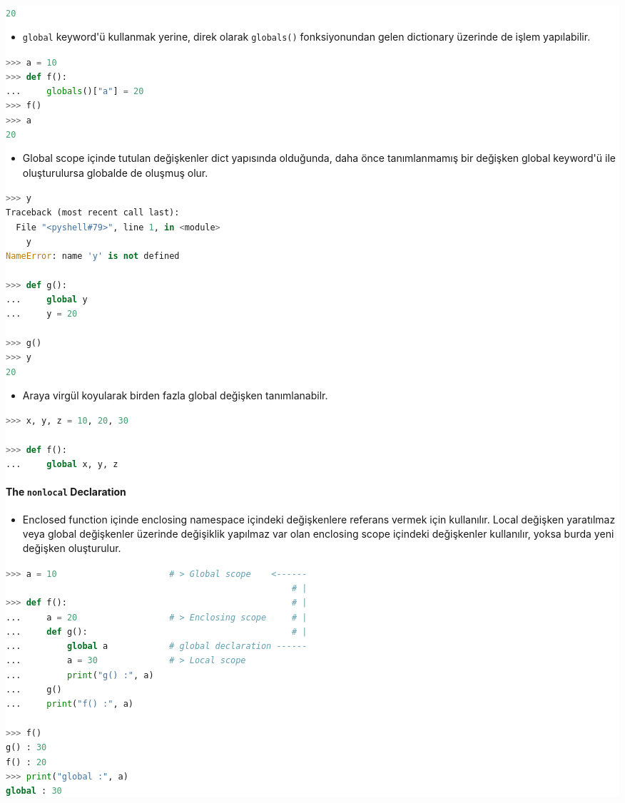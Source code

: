 ```python
20
```

- `global` keyword'ü kullanmak yerine, direk olarak `globals()` fonksiyonundan gelen dictionary üzerinde de işlem yapılabilir.

```python
>>> a = 10
>>> def f():
...     globals()["a"] = 20
>>> f()
>>> a
20
```

- Global scope içinde tutulan değişkenler dict yapısında olduğunda, daha önce tanımlanmamış bir değişken global keyword'ü ile oluşturulursa globalde de oluşmuş olur. 

```python
>>> y
Traceback (most recent call last):
  File "<pyshell#79>", line 1, in <module>
    y
NameError: name 'y' is not defined

>>> def g():
...     global y
...     y = 20

>>> g()
>>> y
20
```

- Araya virgül koyularak birden fazla global değişken tanımlanabilr.

```python
>>> x, y, z = 10, 20, 30

>>> def f():
...     global x, y, z
```

#### The `nonlocal` Declaration

- Enclosed function içinde enclosing namespace içindeki değişkenlere referans vermek için kullanılır. Local değişken yaratılmaz veya global değişkenler üzerinde değişiklik yapılmaz var olan enclosing scope içindeki değişkenler kullanılır, yoksa burda yeni değişken oluşturulur.

```python
>>> a = 10						# > Global scope    <------
														# |
>>> def f():											# |
...     a = 20					# > Enclosing scope		# |
...     def g():										# |
...         global a			# global declaration ------
...         a = 30				# > Local scope
...         print("g() :", a)
...     g()
...     print("f() :", a)

>>> f()
g() : 30
f() : 20
>>> print("global :", a)
global : 30
```
